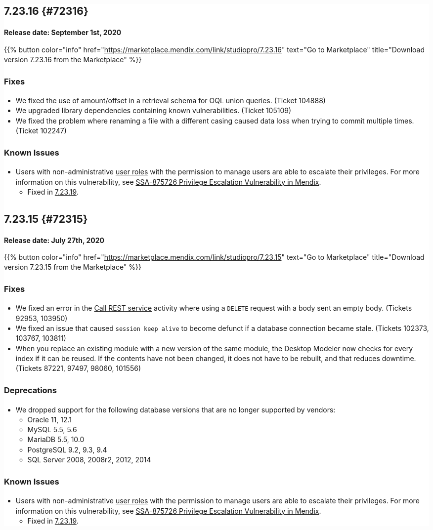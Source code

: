## 7.23.16 {#72316}

**Release date: September 1st, 2020**

{{% button color="info" href="https://marketplace.mendix.com/link/studiopro/7.23.16" text="Go to Marketplace" title="Download version 7.23.16 from the Marketplace" %}}

### Fixes

* We fixed the use of amount/offset in a retrieval schema for OQL union queries. (Ticket 104888)
* We upgraded library dependencies containing known vulnerabilities. (Ticket 105109)
* We fixed the problem where renaming a file with a different casing caused data loss when trying to commit multiple times. (Ticket 102247)

### Known Issues

* Users with non-administrative [user roles](/refguide/user-roles/) with the permission to manage users are able to escalate their privileges. For more information on this vulnerability, see [SSA-875726 Privilege Escalation Vulnerability in Mendix](https://new.siemens.com/global/en/products/services/cert.html#SecurityPublications).
    * Fixed in [7.23.19](#875726).

## 7.23.15 {#72315}

**Release date: July 27th, 2020**

{{% button color="info" href="https://marketplace.mendix.com/link/studiopro/7.23.15" text="Go to Marketplace" title="Download version 7.23.15 from the Marketplace" %}}

### Fixes

* We fixed an error in the [Call REST service](/refguide7/call-rest-action/) activity where using a `DELETE` request with a body sent an empty body. (Tickets 92953, 103950)
* We fixed an issue that caused `session keep alive` to become defunct if a database connection became stale. (Tickets 102373, 103767, 103811)
* When you replace an existing module with a new version of the same module, the Desktop Modeler now checks for every index if it can be reused. If the contents have not been changed, it does not have to be rebuilt, and that reduces downtime. (Tickets 87221, 97497, 98060, 101556)

### Deprecations

* We dropped support for the following database versions that are no longer supported by vendors:
    * Oracle 11, 12.1
    * MySQL 5.5, 5.6
    * MariaDB 5.5, 10.0
    * PostgreSQL 9.2, 9.3, 9.4
    * SQL Server 2008, 2008r2, 2012, 2014

### Known Issues

* Users with non-administrative [user roles](/refguide/user-roles/) with the permission to manage users are able to escalate their privileges. For more information on this vulnerability, see [SSA-875726 Privilege Escalation Vulnerability in Mendix](https://new.siemens.com/global/en/products/services/cert.html#SecurityPublications).
    * Fixed in [7.23.19](#875726).
